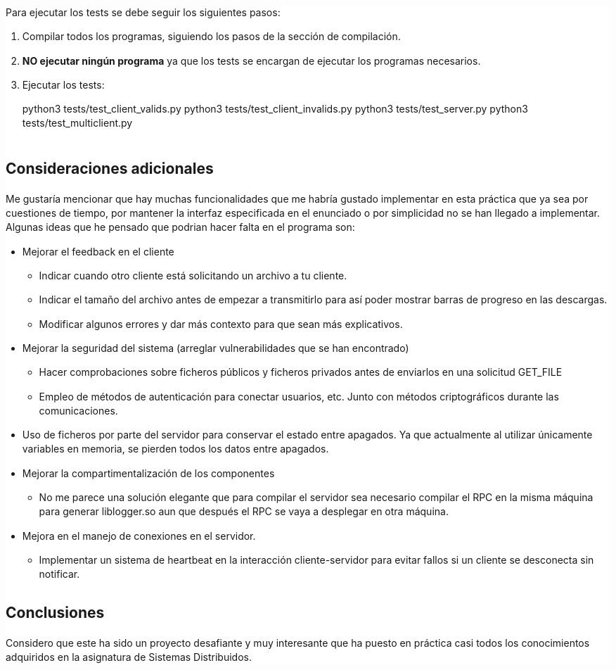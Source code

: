 Para ejecutar los tests se debe seguir los siguientes pasos:

1. Compilar todos los programas, siguiendo los pasos de la sección de compilación.

2. **NO ejecutar ningún programa** ya que los tests se encargan de ejecutar los programas necesarios.

3. Ejecutar los tests:



    python3 tests/test_client_valids.py
    python3 tests/test_client_invalids.py
    python3 tests/test_server.py
    python3 tests/test_multiclient.py


#

## Consideraciones adicionales

Me gustaría mencionar que hay muchas funcionalidades que me habría gustado implementar en esta práctica que ya sea por cuestiones de tiempo, por mantener la interfaz especificada en el enunciado o por simplicidad no se han llegado a implementar. Algunas ideas que he pensado que podrian hacer falta en el programa son:

- Mejorar el feedback en el cliente

  - Indicar cuando otro cliente está solicitando un archivo a tu cliente.

  - Indicar el tamaño del archivo antes de empezar a transmitirlo para así poder mostrar barras de progreso en las descargas.

  - Modificar algunos errores y dar más contexto para que sean más explicativos.

- Mejorar la seguridad del sistema (arreglar vulnerabilidades que se han encontrado)

  - Hacer comprobaciones sobre ficheros públicos y ficheros privados antes de enviarlos en una solicitud GET\_FILE

  - Empleo de métodos de autenticación para conectar usuarios, etc. Junto con métodos criptográficos durante las comunicaciones.

- Uso de ficheros por parte del servidor para conservar el estado entre apagados. Ya que actualmente al utilizar únicamente variables en memoria, se pierden todos los datos entre apagados.

- Mejorar la compartimentalización de los componentes

  - No me parece una solución elegante que para compilar el servidor sea necesario compilar el RPC en la misma máquina para generar liblogger.so aun que después el RPC se vaya a desplegar en otra máquina.

- Mejora en el manejo de conexiones en el servidor.

  - Implementar un sistema de heartbeat en la interacción cliente-servidor para evitar fallos si un cliente se desconecta sin notificar.


## Conclusiones

Considero que este ha sido un proyecto desafiante y muy interesante que ha puesto en práctica casi todos los conocimientos adquiridos en la asignatura de Sistemas Distribuidos.
